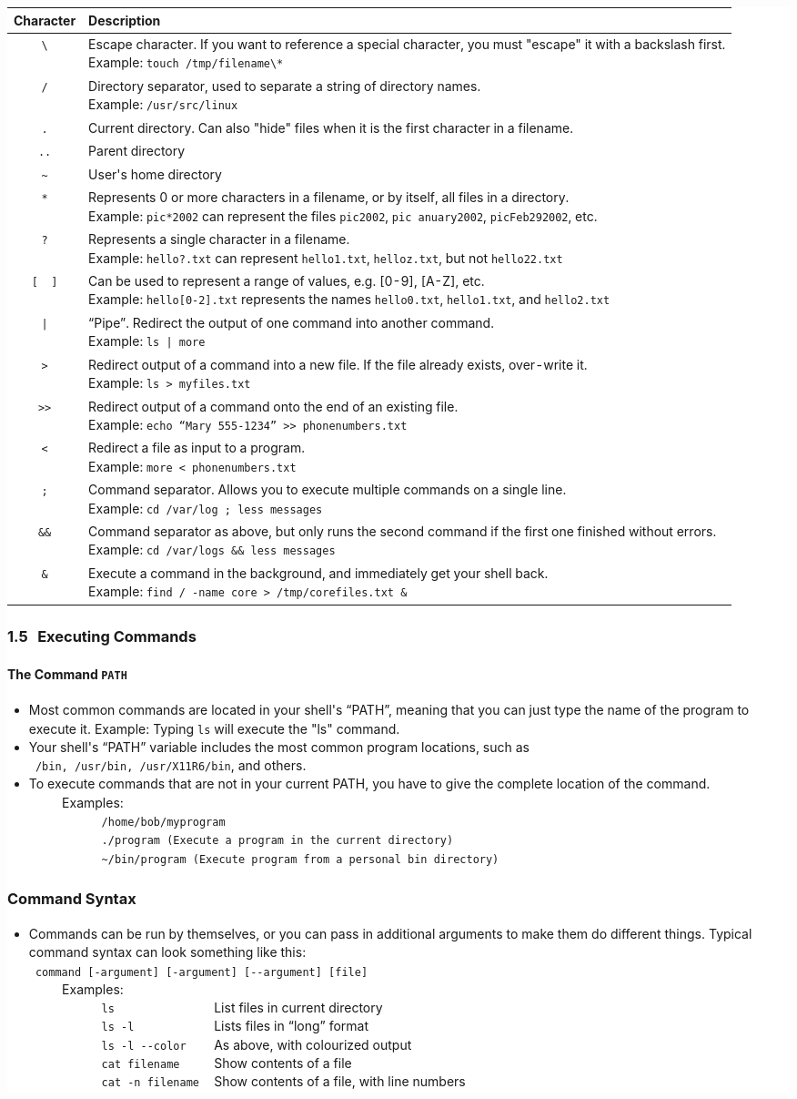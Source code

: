 | Character | Description 
|:---------:|:------------
|    `\`    | Escape character. If you want to reference a special character, you must "escape" it with a backslash first. <br>Example: `touch /tmp/filename\*` 
|    `/`    | Directory separator, used to separate a string of directory names. <br>Example: `/usr/src/linux` 
|    `.`    | Current directory. Can also "hide" files when it is the first character in a filename. 
|    `..`   | Parent directory 
|    `~`    | User's home directory 
|    `*`    | Represents 0 or more characters in a filename, or by itself, all files in a directory. <br>Example: `pic*2002` can represent the files `pic2002`, `pic anuary2002`, `picFeb292002`, etc. 
|    `?`    | Represents a single character in a filename. <br>Example: `hello?.txt` can represent `hello1.txt`, `helloz.txt`, but not `hello22.txt`
|   `[  ]`  | Can be used to represent a range of values, e.g. [0-9], [A-Z], etc. <br>Example: `hello[0-2].txt` represents the names `hello0.txt`, `hello1.txt`, and `hello2.txt`
|    `\|`   | “Pipe”. Redirect the output of one command into another command. <br>Example: `ls \| more`
|    `>`    | Redirect output of a command into a new file. If the file already exists, over-write it. <br>Example: `ls > myfiles.txt`
|    `>>`   | Redirect output of a command onto the end of an existing file. <br>Example: `echo “Mary 555-1234” >> phonenumbers.txt`
|    `<`    | Redirect a file as input to a program. <br>Example: `more < phonenumbers.txt`
|    `;`    | Command separator. Allows you to execute multiple commands on a single line. <br>Example: `cd /var/log ; less messages`
|    `&&`   | Command separator as above, but only runs the second command if the first one finished without errors.<br>Example: `cd /var/logs && less messages`
|    `&`    | Execute a command in the background, and immediately get your shell back. <br>Example: `find / -name core > /tmp/corefiles.txt &`

</dd></dl>


### 1.5 Executing Commands ###

#### The Command `PATH` ####

 * Most common commands are located in your shell's “PATH”, meaning that you can just 
   type the name of the program to execute it. Example: Typing `ls` will execute the "ls" command.
 * Your shell's “PATH” variable includes the most common program locations, such as  
   ` /bin, /usr/bin, /usr/X11R6/bin`, and others.
 * To execute commands that are not in your current PATH, you have to give the complete 
   location of the command.  
       Examples:  
        ` /home/bob/myprogram`  
        ` ./program (Execute a program in the current directory)`  
        ` ~/bin/program (Execute program from a personal bin directory)`
   
### Command Syntax ###

 * Commands can be run by themselves, or you can pass in additional arguments to make them do 
   different things. Typical command syntax can look something like this:  
   ` command [-argument] [-argument] [--argument] [file]`  
    Examples:  
        ` ls              ` List files in current directory  
        ` ls -l           ` Lists files in “long” format  
        ` ls -l --color   ` As above, with colourized output  
        ` cat filename    ` Show contents of a file  
        ` cat -n filename ` Show contents of a file, with line numbers  
